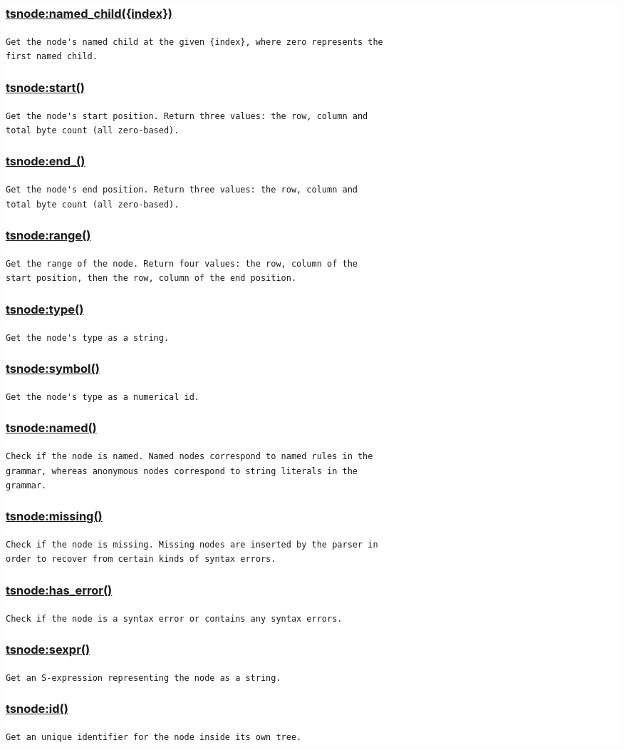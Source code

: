 ### <a id="tsnode:named_child()" class="section-title" href="#tsnode:named_child()">tsnode:named_child({index})</a>
    Get the node's named child at the given {index}, where zero represents the
    first named child.

### <a id="tsnode:start()" class="section-title" href="#tsnode:start()">tsnode:start()</a>
    Get the node's start position. Return three values: the row, column and
    total byte count (all zero-based).

### <a id="tsnode:end_()" class="section-title" href="#tsnode:end_()">tsnode:end_()</a>
    Get the node's end position. Return three values: the row, column and
    total byte count (all zero-based).

### <a id="tsnode:range()" class="section-title" href="#tsnode:range()">tsnode:range()</a>
    Get the range of the node. Return four values: the row, column of the
    start position, then the row, column of the end position.

### <a id="tsnode:type()" class="section-title" href="#tsnode:type()">tsnode:type()</a>
    Get the node's type as a string.

### <a id="tsnode:symbol()" class="section-title" href="#tsnode:symbol()">tsnode:symbol()</a>
    Get the node's type as a numerical id.

### <a id="tsnode:named()" class="section-title" href="#tsnode:named()">tsnode:named()</a>
    Check if the node is named. Named nodes correspond to named rules in the
    grammar, whereas anonymous nodes correspond to string literals in the
    grammar.

### <a id="tsnode:missing()" class="section-title" href="#tsnode:missing()">tsnode:missing()</a>
    Check if the node is missing. Missing nodes are inserted by the parser in
    order to recover from certain kinds of syntax errors.

### <a id="tsnode:has_error()" class="section-title" href="#tsnode:has_error()">tsnode:has_error()</a>
    Check if the node is a syntax error or contains any syntax errors.

### <a id="tsnode:sexpr()" class="section-title" href="#tsnode:sexpr()">tsnode:sexpr()</a>
    Get an S-expression representing the node as a string.

### <a id="tsnode:id()" class="section-title" href="#tsnode:id()">tsnode:id()</a>
    Get an unique identifier for the node inside its own tree.
